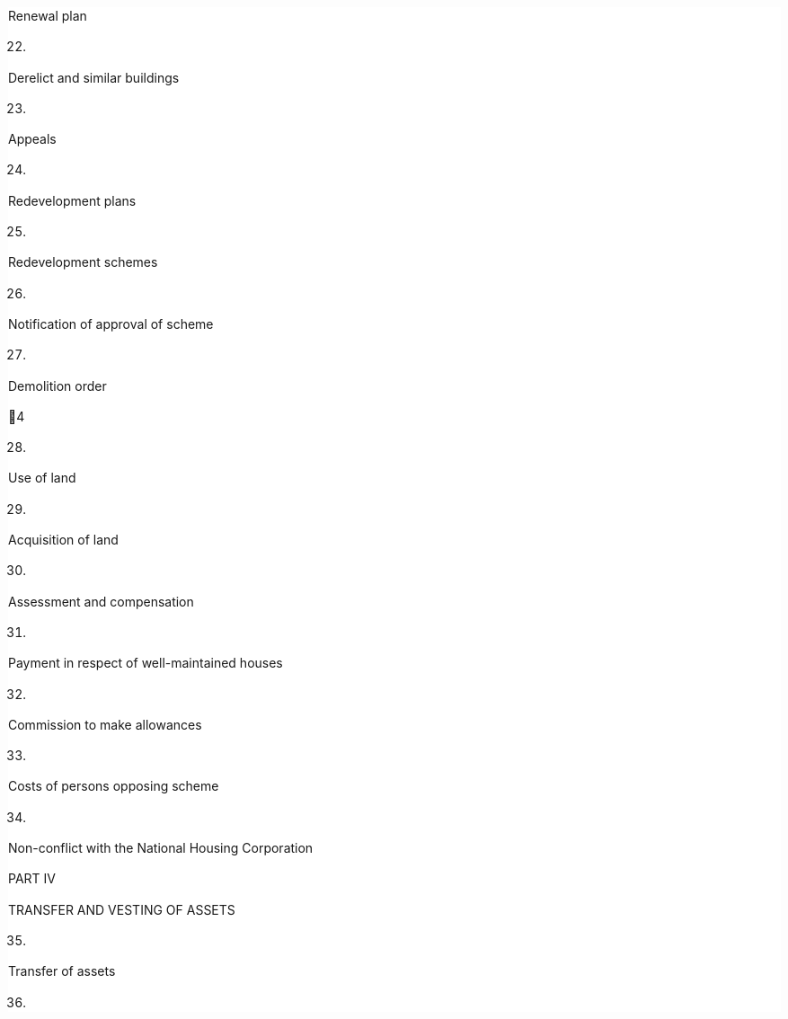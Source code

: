 Renewal plan

22.

Derelict and similar buildings

23.

Appeals

24.

Redevelopment plans

25.

Redevelopment schemes

26.

Notification of approval of scheme

27.

Demolition order

4

28.

Use of land

29.

Acquisition of land

30.

Assessment and compensation

31.

Payment in respect of well-maintained houses

32.

Commission to make allowances

33.

Costs of persons opposing scheme

34.

Non-conflict with the National Housing Corporation

PART IV

TRANSFER AND VESTING OF ASSETS

35.

Transfer of assets

36.
